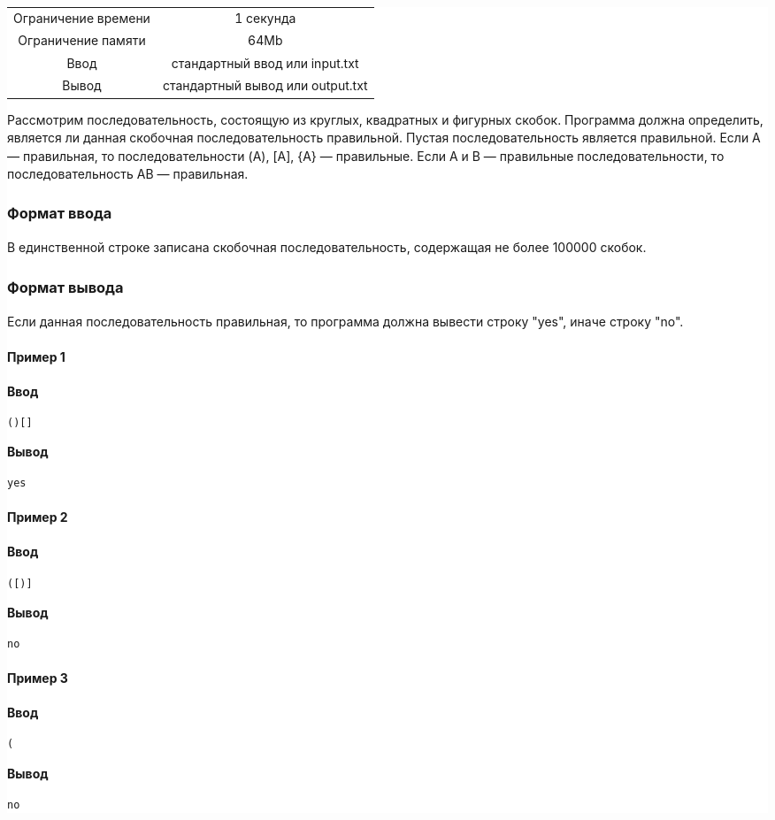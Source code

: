 |             |                          |
|:-------------------:|:--------------------------------:|
| Ограничение времени |	1 секунда                        |
| Ограничение памяти  |	64Mb                             |
| Ввод                |	стандартный ввод или input.txt   |
| Вывод               |	стандартный вывод или output.txt |

Рассмотрим последовательность, состоящую из круглых, квадратных и фигурных скобок. Программа должна определить, является ли данная скобочная последовательность правильной. Пустая последовательность является правильной. Если A — правильная, то последовательности (A), [A], {A} — правильные. Если A и B — правильные последовательности, то последовательность AB — правильная.

### Формат ввода
В единственной строке записана скобочная последовательность, содержащая не более $100000$ скобок.

### Формат вывода
Если данная последовательность правильная, то программа должна вывести строку "yes", иначе строку "no".

#### Пример 1

**Ввод**
```
()[]
```
**Вывод**
```
yes
```

#### Пример 2

**Ввод**
```
([)]
```
**Вывод**
```
no
```
#### Пример 3

**Ввод**
```
(
```
**Вывод**
```
no
```



